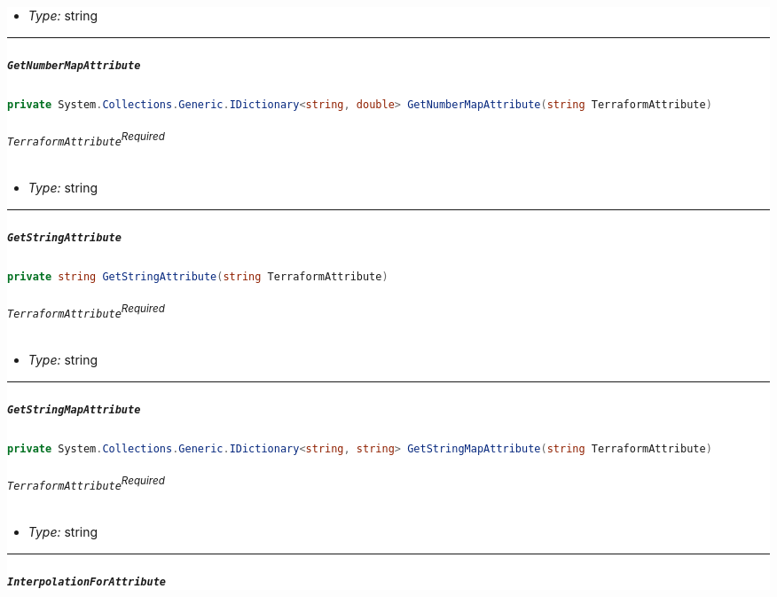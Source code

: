 - *Type:* string

---

##### `GetNumberMapAttribute` <a name="GetNumberMapAttribute" id="@cdktf/provider-upcloud.dataUpcloudStorage.DataUpcloudStorage.getNumberMapAttribute"></a>

```csharp
private System.Collections.Generic.IDictionary<string, double> GetNumberMapAttribute(string TerraformAttribute)
```

###### `TerraformAttribute`<sup>Required</sup> <a name="TerraformAttribute" id="@cdktf/provider-upcloud.dataUpcloudStorage.DataUpcloudStorage.getNumberMapAttribute.parameter.terraformAttribute"></a>

- *Type:* string

---

##### `GetStringAttribute` <a name="GetStringAttribute" id="@cdktf/provider-upcloud.dataUpcloudStorage.DataUpcloudStorage.getStringAttribute"></a>

```csharp
private string GetStringAttribute(string TerraformAttribute)
```

###### `TerraformAttribute`<sup>Required</sup> <a name="TerraformAttribute" id="@cdktf/provider-upcloud.dataUpcloudStorage.DataUpcloudStorage.getStringAttribute.parameter.terraformAttribute"></a>

- *Type:* string

---

##### `GetStringMapAttribute` <a name="GetStringMapAttribute" id="@cdktf/provider-upcloud.dataUpcloudStorage.DataUpcloudStorage.getStringMapAttribute"></a>

```csharp
private System.Collections.Generic.IDictionary<string, string> GetStringMapAttribute(string TerraformAttribute)
```

###### `TerraformAttribute`<sup>Required</sup> <a name="TerraformAttribute" id="@cdktf/provider-upcloud.dataUpcloudStorage.DataUpcloudStorage.getStringMapAttribute.parameter.terraformAttribute"></a>

- *Type:* string

---

##### `InterpolationForAttribute` <a name="InterpolationForAttribute" id="@cdktf/provider-upcloud.dataUpcloudStorage.DataUpcloudStorage.interpolationForAttribute"></a>
